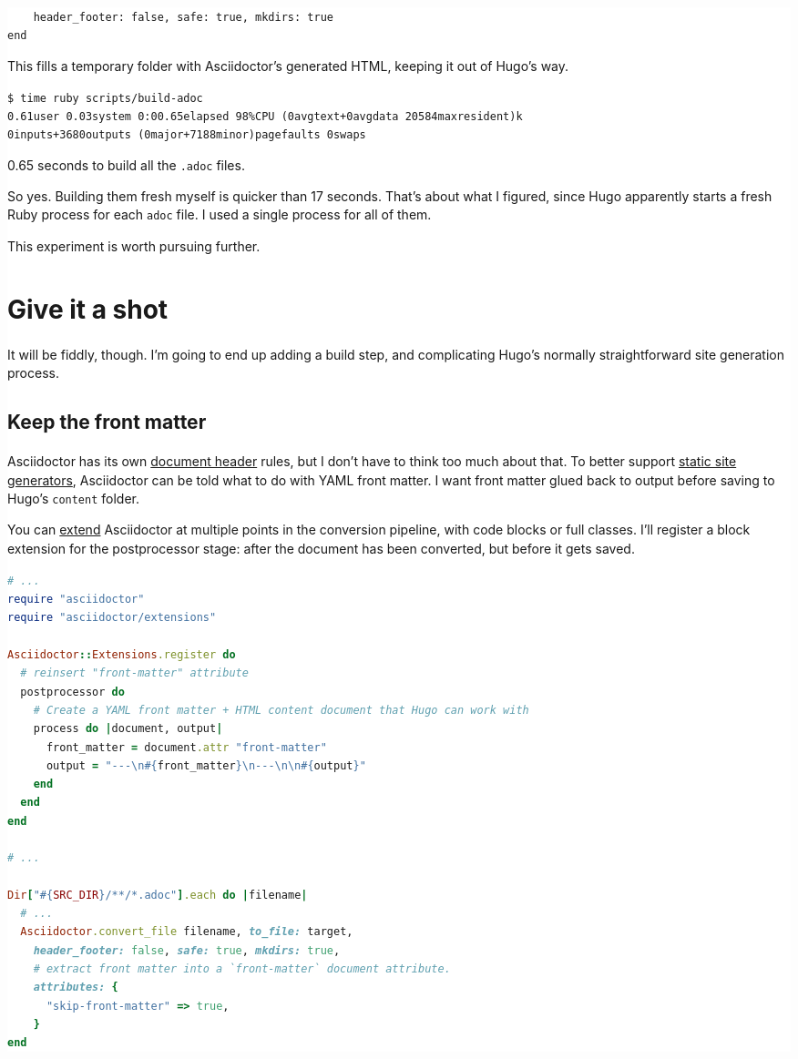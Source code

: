 ````ruby{title="build-adoc"}
    header_footer: false, safe: true, mkdirs: true
end
````

This fills a temporary folder with Asciidoctor’s generated HTML, keeping it out of Hugo’s way.

````console
$ time ruby scripts/build-adoc
0.61user 0.03system 0:00.65elapsed 98%CPU (0avgtext+0avgdata 20584maxresident)k
0inputs+3680outputs (0major+7188minor)pagefaults 0swaps
````

0.65 seconds to build all the `.adoc` files.

So yes.  Building them fresh myself is quicker than 17 seconds.  That’s about what I figured, since Hugo apparently starts a fresh Ruby process for each `adoc` file.  I used a single process for all of them.

This experiment is worth pursuing further.

# Give it a shot

It will be fiddly, though.  I’m going to end up adding a build step, and complicating Hugo’s normally straightforward site generation process.

## Keep the front matter

Asciidoctor has its own [document header](https://asciidoctor.org/docs/asciidoc-syntax-quick-reference/#document-header) rules, but I don’t have to think too much about that.  To better support [static site generators](https://asciidoctor.org/docs/user-manual/#static-website-generators), Asciidoctor can be told what to do with YAML front matter.  I want front matter glued back to output before saving to Hugo’s `content` folder.

You can [extend](https://asciidoctor.org/docs/user-manual/#extensions) Asciidoctor at multiple points in the conversion pipeline, with code blocks or full classes.  I’ll register a block extension for the postprocessor stage: after the document has been converted, but before it gets saved.

````ruby
# ...
require "asciidoctor"
require "asciidoctor/extensions"

Asciidoctor::Extensions.register do
  # reinsert "front-matter" attribute
  postprocessor do
    # Create a YAML front matter + HTML content document that Hugo can work with
    process do |document, output|
      front_matter = document.attr "front-matter"
      output = "---\n#{front_matter}\n---\n\n#{output}"
    end
  end
end

# ...

Dir["#{SRC_DIR}/**/*.adoc"].each do |filename|
  # ...
  Asciidoctor.convert_file filename, to_file: target,
    header_footer: false, safe: true, mkdirs: true,
    # extract front matter into a `front-matter` document attribute.
    attributes: {
      "skip-front-matter" => true,
    }
end
````
